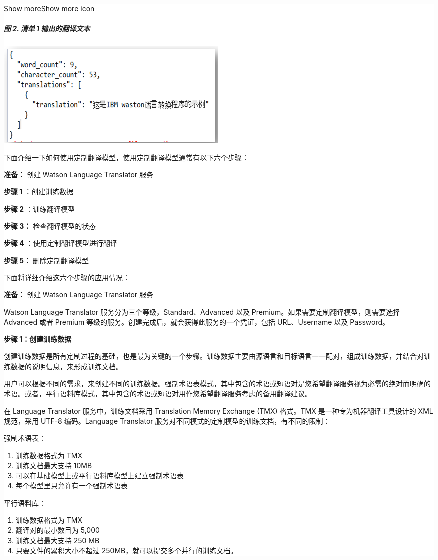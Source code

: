 Show moreShow more icon

##### 图 2\. 清单 1 输出的翻译文本

![alt](../ibm_articles_img/ba-lo-watson-language-translator-custom-translation-model_images_image002.png)

下面介绍一下如何使用定制翻译模型，使用定制翻译模型通常有以下六个步骤：

**准备：** 创建 Watson Language Translator 服务

**步骤 1** ：创建训练数据

**步骤 2** ：训练翻译模型

**步骤 3：** 检查翻译模型的状态

**步骤 4** ：使用定制翻译模型进行翻译

**步骤 5：** 删除定制翻译模型

下面将详细介绍这六个步骤的应用情况：

**准备：** 创建 Watson Language Translator 服务

Watson Language Translator 服务分为三个等级，Standard、Advanced 以及 Premium。如果需要定制翻译模型，则需要选择 Advanced 或者 Premium 等级的服务。创建完成后，就会获得此服务的一个凭证，包括 URL、Username 以及 Password。

**步骤 1：创建训练数据**

创建训练数据是所有定制过程的基础，也是最为关键的一个步骤。训练数据主要由源语言和目标语言一一配对，组成训练数据，并结合对训练数据的说明信息，来形成训练文档。

用户可以根据不同的需求，来创建不同的训练数据。强制术语表模式，其中包含的术语或短语对是您希望翻译服务视为必需的绝对而明确的术语。或者，平行语料库模式，其中包含的术语或短语对用作您希望翻译服务考虑的备用翻译建议。

在 Language Translator 服务中，训练文档采用 Translation Memory Exchange (TMX) 格式。TMX 是一种专为机器翻译工具设计的 XML 规范，采用 UTF-8 编码。Language Translator 服务对不同模式的定制模型的训练文档，有不同的限制：

强制术语表：

1. 训练数据格式为 TMX
2. 训练文档最大支持 10MB
3. 可以在基础模型上或平行语料库模型上建立强制术语表
4. 每个模型里只允许有一个强制术语表

平行语料库：

1. 训练数据格式为 TMX
2. 翻译对的最小数目为 5,000
3. 训练文档最大支持 250 MB
4. 只要文件的累积大小不超过 250MB，就可以提交多个并行的训练文档。
